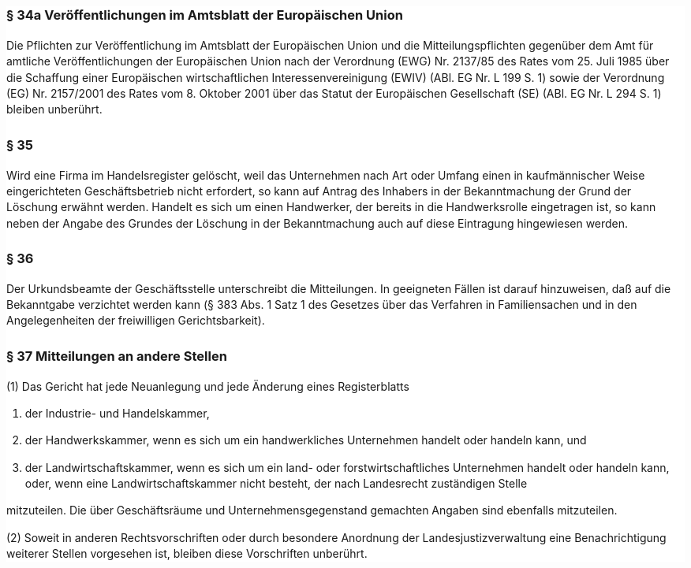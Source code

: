
### § 34a Veröffentlichungen im Amtsblatt der Europäischen Union

Die Pflichten zur Veröffentlichung im Amtsblatt der Europäischen Union
und die Mitteilungspflichten gegenüber dem Amt für amtliche
Veröffentlichungen der Europäischen Union nach der Verordnung (EWG)
Nr. 2137/85 des Rates vom 25. Juli 1985 über die Schaffung einer
Europäischen wirtschaftlichen Interessenvereinigung (EWIV) (ABl. EG
Nr. L 199 S. 1) sowie der Verordnung (EG) Nr. 2157/2001 des Rates vom
8\. Oktober 2001 über das Statut der Europäischen Gesellschaft (SE)
(ABl. EG Nr. L 294 S. 1) bleiben unberührt.


### § 35

Wird eine Firma im Handelsregister gelöscht, weil das Unternehmen nach
Art oder Umfang einen in kaufmännischer Weise eingerichteten
Geschäftsbetrieb nicht erfordert, so kann auf Antrag des Inhabers in
der Bekanntmachung der Grund der Löschung erwähnt werden. Handelt es
sich um einen Handwerker, der bereits in die Handwerksrolle
eingetragen ist, so kann neben der Angabe des Grundes der Löschung in
der Bekanntmachung auch auf diese Eintragung hingewiesen werden.


### § 36

Der Urkundsbeamte der Geschäftsstelle unterschreibt die Mitteilungen.
In geeigneten Fällen ist darauf hinzuweisen, daß auf die Bekanntgabe
verzichtet werden kann (§ 383 Abs. 1 Satz 1 des Gesetzes über das
Verfahren in Familiensachen und in den Angelegenheiten der
freiwilligen Gerichtsbarkeit).


### § 37 Mitteilungen an andere Stellen

(1) Das Gericht hat jede Neuanlegung und jede Änderung eines
Registerblatts

1.  der Industrie- und Handelskammer,


2.  der Handwerkskammer, wenn es sich um ein handwerkliches Unternehmen
    handelt oder handeln kann, und


3.  der Landwirtschaftskammer, wenn es sich um ein land- oder
    forstwirtschaftliches Unternehmen handelt oder handeln kann, oder,
    wenn eine Landwirtschaftskammer nicht besteht, der nach Landesrecht
    zuständigen Stelle



mitzuteilen. Die über Geschäftsräume und Unternehmensgegenstand
gemachten Angaben sind ebenfalls mitzuteilen.

(2) Soweit in anderen Rechtsvorschriften oder durch besondere
Anordnung der Landesjustizverwaltung eine Benachrichtigung weiterer
Stellen vorgesehen ist, bleiben diese Vorschriften unberührt.
